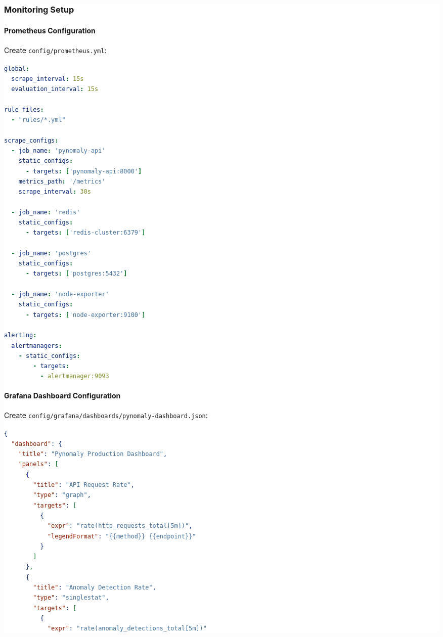 ### Monitoring Setup

#### Prometheus Configuration

Create `config/prometheus.yml`:

```yaml
global:
  scrape_interval: 15s
  evaluation_interval: 15s

rule_files:
  - "rules/*.yml"

scrape_configs:
  - job_name: 'pynomaly-api'
    static_configs:
      - targets: ['pynomaly-api:8000']
    metrics_path: '/metrics'
    scrape_interval: 30s
    
  - job_name: 'redis'
    static_configs:
      - targets: ['redis-cluster:6379']
    
  - job_name: 'postgres'
    static_configs:
      - targets: ['postgres:5432']
    
  - job_name: 'node-exporter'
    static_configs:
      - targets: ['node-exporter:9100']

alerting:
  alertmanagers:
    - static_configs:
        - targets:
          - alertmanager:9093
```

#### Grafana Dashboard Configuration

Create `config/grafana/dashboards/pynomaly-dashboard.json`:

```json
{
  "dashboard": {
    "title": "Pynomaly Production Dashboard",
    "panels": [
      {
        "title": "API Request Rate",
        "type": "graph",
        "targets": [
          {
            "expr": "rate(http_requests_total[5m])",
            "legendFormat": "{{method}} {{endpoint}}"
          }
        ]
      },
      {
        "title": "Anomaly Detection Rate",
        "type": "singlestat",
        "targets": [
          {
            "expr": "rate(anomaly_detections_total[5m])"
```